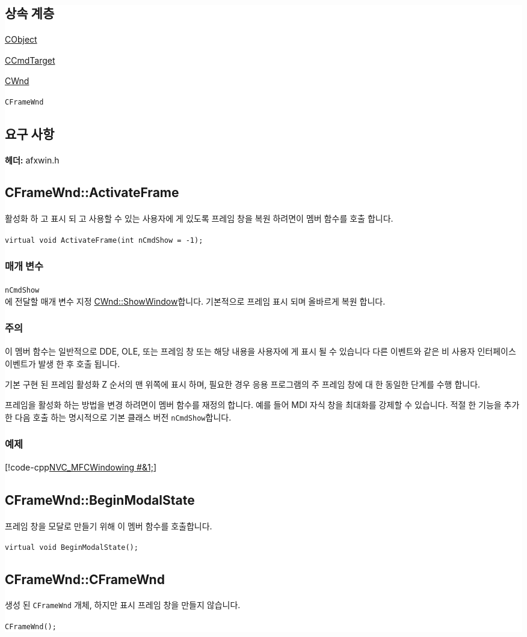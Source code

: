 ## <a name="inheritance-hierarchy"></a>상속 계층  
 [CObject](../../mfc/reference/cobject-class.md)  
  
 [CCmdTarget](../../mfc/reference/ccmdtarget-class.md)  
  
 [CWnd](../../mfc/reference/cwnd-class.md)  
  
 `CFrameWnd`  
  
## <a name="requirements"></a>요구 사항  
 **헤더:** afxwin.h  
  
##  <a name="a-nameactivateframea--cframewndactivateframe"></a><a name="activateframe"></a>CFrameWnd::ActivateFrame  
 활성화 하 고 표시 되 고 사용할 수 있는 사용자에 게 있도록 프레임 창을 복원 하려면이 멤버 함수를 호출 합니다.  
  
```  
virtual void ActivateFrame(int nCmdShow = -1);
```  
  
### <a name="parameters"></a>매개 변수  
 `nCmdShow`  
 에 전달할 매개 변수 지정 [CWnd::ShowWindow](../../mfc/reference/cwnd-class.md#showwindow)합니다. 기본적으로 프레임 표시 되며 올바르게 복원 합니다.  
  
### <a name="remarks"></a>주의  
 이 멤버 함수는 일반적으로 DDE, OLE, 또는 프레임 창 또는 해당 내용을 사용자에 게 표시 될 수 있습니다 다른 이벤트와 같은 비 사용자 인터페이스 이벤트가 발생 한 후 호출 됩니다.  
  
 기본 구현 된 프레임 활성화 Z 순서의 맨 위쪽에 표시 하며, 필요한 경우 응용 프로그램의 주 프레임 창에 대 한 동일한 단계를 수행 합니다.  
  
 프레임을 활성화 하는 방법을 변경 하려면이 멤버 함수를 재정의 합니다. 예를 들어 MDI 자식 창을 최대화를 강제할 수 있습니다. 적절 한 기능을 추가한 다음 호출 하는 명시적으로 기본 클래스 버전 `nCmdShow`합니다.  
  
### <a name="example"></a>예제  
 [!code-cpp[NVC_MFCWindowing #&1;](../../mfc/reference/codesnippet/cpp/cframewnd-class_1.cpp)]  
  
##  <a name="a-namebeginmodalstatea--cframewndbeginmodalstate"></a><a name="beginmodalstate"></a>CFrameWnd::BeginModalState  
 프레임 창을 모달로 만들기 위해 이 멤버 함수를 호출합니다.  
  
```  
virtual void BeginModalState();
```  
  
##  <a name="a-namecframewnda--cframewndcframewnd"></a><a name="cframewnd"></a>CFrameWnd::CFrameWnd  
 생성 된 `CFrameWnd` 개체, 하지만 표시 프레임 창을 만들지 않습니다.  
  
```  
CFrameWnd();
```  
  